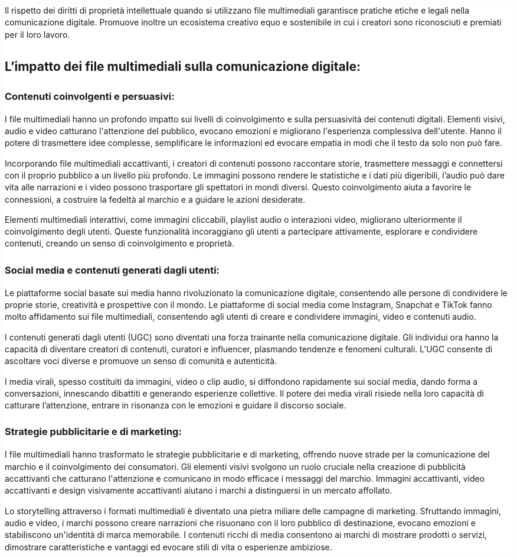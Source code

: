 Il rispetto dei diritti di proprietà intellettuale quando si utilizzano file multimediali garantisce pratiche etiche e legali nella comunicazione digitale. Promuove inoltre un ecosistema creativo equo e sostenibile in cui i creatori sono riconosciuti e premiati per il loro lavoro.

## L’impatto dei file multimediali sulla comunicazione digitale:

### Contenuti coinvolgenti e persuasivi:

I file multimediali hanno un profondo impatto sui livelli di coinvolgimento e sulla persuasività dei contenuti digitali. Elementi visivi, audio e video catturano l'attenzione del pubblico, evocano emozioni e migliorano l'esperienza complessiva dell'utente. Hanno il potere di trasmettere idee complesse, semplificare le informazioni ed evocare empatia in modi che il testo da solo non può fare.

Incorporando file multimediali accattivanti, i creatori di contenuti possono raccontare storie, trasmettere messaggi e connettersi con il proprio pubblico a un livello più profondo. Le immagini possono rendere le statistiche e i dati più digeribili, l’audio può dare vita alle narrazioni e i video possono trasportare gli spettatori in mondi diversi. Questo coinvolgimento aiuta a favorire le connessioni, a costruire la fedeltà al marchio e a guidare le azioni desiderate.

Elementi multimediali interattivi, come immagini cliccabili, playlist audio o interazioni video, migliorano ulteriormente il coinvolgimento degli utenti. Queste funzionalità incoraggiano gli utenti a partecipare attivamente, esplorare e condividere contenuti, creando un senso di coinvolgimento e proprietà.

### Social media e contenuti generati dagli utenti:

Le piattaforme social basate sui media hanno rivoluzionato la comunicazione digitale, consentendo alle persone di condividere le proprie storie, creatività e prospettive con il mondo. Le piattaforme di social media come Instagram, Snapchat e TikTok fanno molto affidamento sui file multimediali, consentendo agli utenti di creare e condividere immagini, video e contenuti audio.

I contenuti generati dagli utenti (UGC) sono diventati una forza trainante nella comunicazione digitale. Gli individui ora hanno la capacità di diventare creatori di contenuti, curatori e influencer, plasmando tendenze e fenomeni culturali. L'UGC consente di ascoltare voci diverse e promuove un senso di comunità e autenticità.

I media virali, spesso costituiti da immagini, video o clip audio, si diffondono rapidamente sui social media, dando forma a conversazioni, innescando dibattiti e generando esperienze collettive. Il potere dei media virali risiede nella loro capacità di catturare l’attenzione, entrare in risonanza con le emozioni e guidare il discorso sociale.

### Strategie pubblicitarie e di marketing:

I file multimediali hanno trasformato le strategie pubblicitarie e di marketing, offrendo nuove strade per la comunicazione del marchio e il coinvolgimento dei consumatori. Gli elementi visivi svolgono un ruolo cruciale nella creazione di pubblicità accattivanti che catturano l'attenzione e comunicano in modo efficace i messaggi del marchio. Immagini accattivanti, video accattivanti e design visivamente accattivanti aiutano i marchi a distinguersi in un mercato affollato.

Lo storytelling attraverso i formati multimediali è diventato una pietra miliare delle campagne di marketing. Sfruttando immagini, audio e video, i marchi possono creare narrazioni che risuonano con il loro pubblico di destinazione, evocano emozioni e stabiliscono un'identità di marca memorabile. I contenuti ricchi di media consentono ai marchi di mostrare prodotti o servizi, dimostrare caratteristiche e vantaggi ed evocare stili di vita o esperienze ambiziose.
